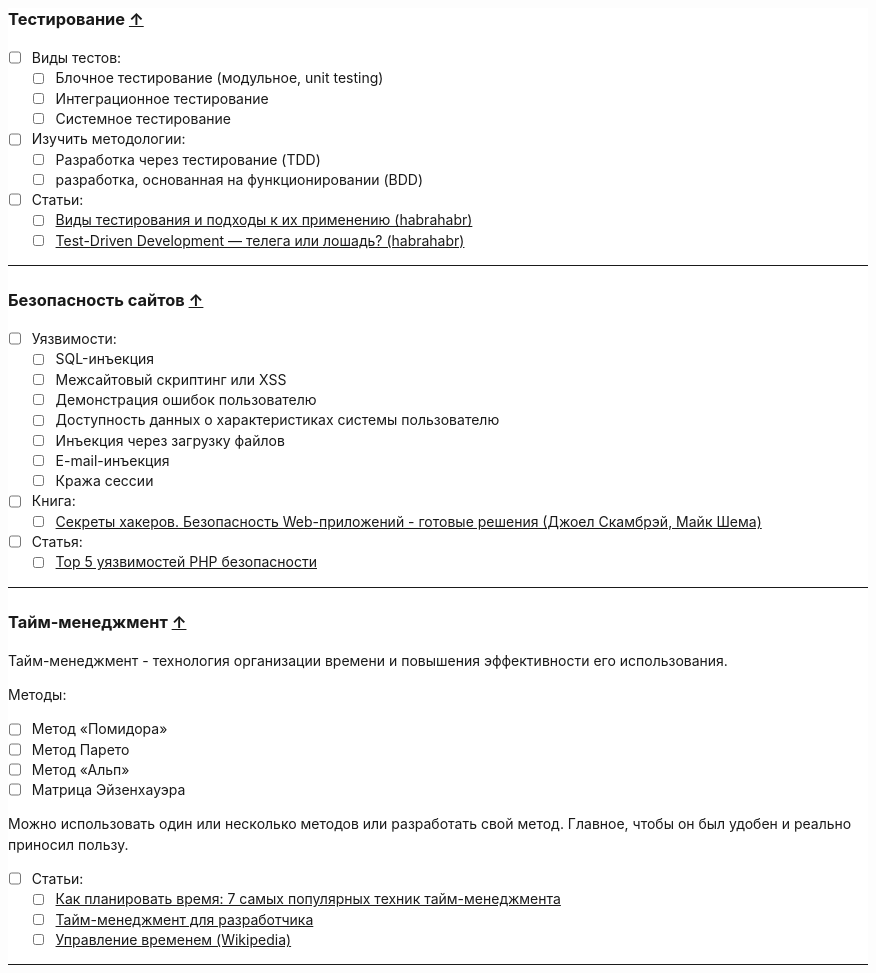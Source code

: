 
### Тестирование [&uarr;](#Содержание)
- [ ] Виды тестов:
    - [ ] Блочное тестирование (модульное, unit testing)
    - [ ] Интеграционное тестирование
    - [ ] Системное тестирование

- [ ] Изучить методологии:
    - [ ] Разработка через тестирование (TDD)
    - [ ] разработка, основанная на функционировании (BDD)

- [ ] Статьи:
    - [ ] [Виды тестирования и подходы к их применению (habrahabr)](https://habrahabr.ru/post/81226/)
    - [ ] [Test-Driven Development — телега или лошадь? (habrahabr)](https://habrahabr.ru/post/206828/)

---

### Безопасность сайтов [&uarr;](#Содержание)
- [ ] Уязвимости:
    - [ ] SQL-инъекция
    - [ ] Межсайтовый скриптинг или XSS
    - [ ] Демонстрация ошибок пользователю
    - [ ] Доступность данных о характеристиках системы пользователю
    - [ ] Инъекция через загрузку файлов
    - [ ] E-mail-инъекция
    - [ ] Кража сессии

- [ ] Книга:
    - [ ] [Секреты хакеров. Безопасность Web-приложений - готовые решения (Джоел Скамбрэй, Майк Шема)](http://www.ozon.ru/reviews/1351090/)

- [ ] Статья:
    - [ ] [Top 5 уязвимостей PHP безопасности](http://php-hack.ru/php_mysql/top_5_uyazvimostej_php_bezopasnosti/)

---

### Тайм-менеджмент [&uarr;](#Содержание)
Тайм-менеджмент - технология организации времени и повышения эффективности его использования.

Методы:
- [ ] Метод «Помидора»
- [ ] Метод Парето
- [ ] Метод «Альп»
- [ ] Матрица Эйзенхауэра

Можно использовать один или несколько методов или разработать свой метод. Главное, чтобы он был удобен и реально приносил пользу.

- [ ] Статьи:
    - [ ] [Как планировать время: 7 самых популярных техник тайм-менеджмента](http://uspevai7ya.ru/2014/10/kak-planirovat-vremya/)
    - [ ] [Тайм-менеджмент для разработчика](https://habrahabr.ru/post/259293/)
    - [ ] [Управление временем (Wikipedia)](https://ru.wikipedia.org/wiki/%D0%A3%D0%BF%D1%80%D0%B0%D0%B2%D0%BB%D0%B5%D0%BD%D0%B8%D0%B5_%D0%B2%D1%80%D0%B5%D0%BC%D0%B5%D0%BD%D0%B5%D0%BC)

---